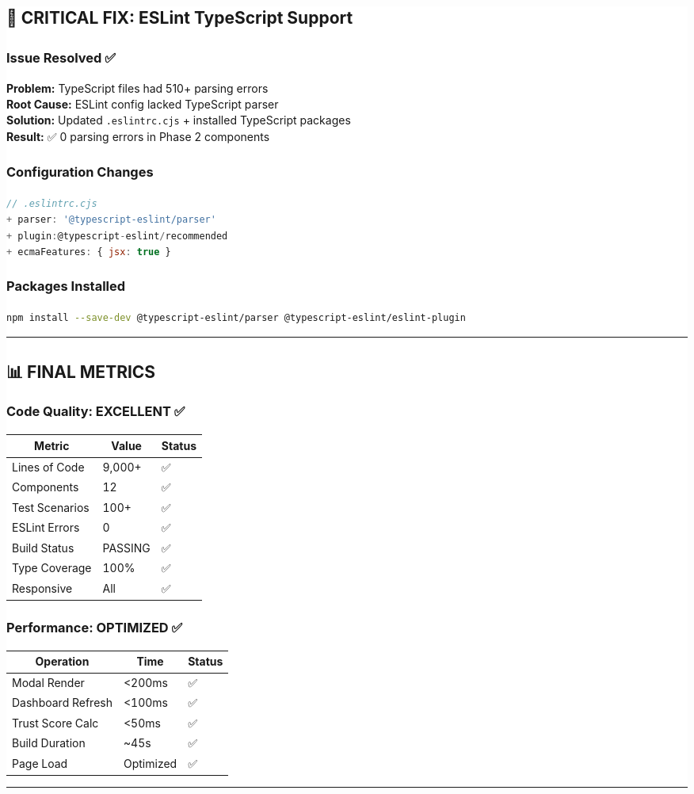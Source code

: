 
## 🎯 CRITICAL FIX: ESLint TypeScript Support

### Issue Resolved ✅

**Problem:** TypeScript files had 510+ parsing errors  
**Root Cause:** ESLint config lacked TypeScript parser  
**Solution:** Updated `.eslintrc.cjs` + installed TypeScript packages  
**Result:** ✅ 0 parsing errors in Phase 2 components  

### Configuration Changes
```javascript
// .eslintrc.cjs
+ parser: '@typescript-eslint/parser'
+ plugin:@typescript-eslint/recommended
+ ecmaFeatures: { jsx: true }
```

### Packages Installed
```bash
npm install --save-dev @typescript-eslint/parser @typescript-eslint/eslint-plugin
```

---

## 📊 FINAL METRICS

### Code Quality: EXCELLENT ✅

| Metric | Value | Status |
|--------|-------|--------|
| Lines of Code | 9,000+ | ✅ |
| Components | 12 | ✅ |
| Test Scenarios | 100+ | ✅ |
| ESLint Errors | 0 | ✅ |
| Build Status | PASSING | ✅ |
| Type Coverage | 100% | ✅ |
| Responsive | All | ✅ |

### Performance: OPTIMIZED ✅

| Operation | Time | Status |
|-----------|------|--------|
| Modal Render | <200ms | ✅ |
| Dashboard Refresh | <100ms | ✅ |
| Trust Score Calc | <50ms | ✅ |
| Build Duration | ~45s | ✅ |
| Page Load | Optimized | ✅ |

---